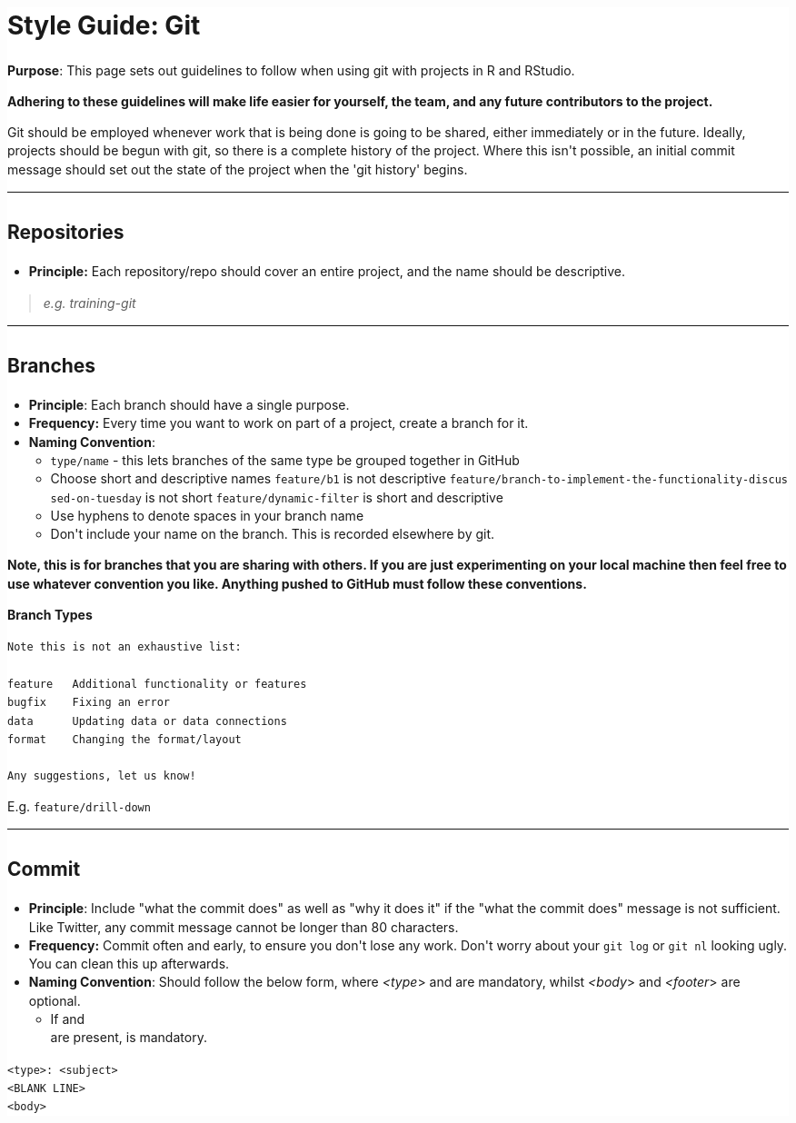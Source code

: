 # Style Guide: Git

**Purpose**: This page sets out guidelines to follow when using git with projects in R and RStudio.

**Adhering to these guidelines will make life easier for yourself, the team, and any future contributors to the project.**

Git should be employed whenever work that is being done is going to be shared, either immediately or in the future. Ideally, projects should be begun with git, so there is a complete history of the project. Where this isn't possible, an initial commit message should set out the state of the project when the 'git history' begins.

***
## Repositories
+ **Principle:** Each repository/repo should cover an entire project, and the name should be descriptive.
> *e.g. training-git*

***
## Branches
+ **Principle**: Each branch should have a single purpose.
+ **Frequency:** Every time you want to work on part of a project, create a branch for it.
+ **Naming Convention**:
  - `type/name` - this lets branches of the same type be grouped together in GitHub
  - Choose short and descriptive names
`feature/b1` is not descriptive
`feature/branch-to-implement-the-functionality-discussed-on-tuesday` is not short
`feature/dynamic-filter` is short and descriptive
  - Use hyphens to denote spaces in your branch name
  - Don't include your name on the branch. This is recorded elsewhere by git.

**Note, this is for branches that you are sharing with others. If you are just experimenting on your local machine then feel free to use whatever convention you like. Anything pushed to GitHub must follow these conventions.**

**Branch Types**
```
Note this is not an exhaustive list:

feature   Additional functionality or features
bugfix    Fixing an error
data      Updating data or data connections
format    Changing the format/layout

Any suggestions, let us know!
```
E.g. `feature/drill-down`

***
## Commit
+ **Principle**: Include "what the commit does" as well as "why it does it" if the "what the commit does" message is not sufficient. Like Twitter, any commit message cannot be longer than 80 characters.
+ **Frequency:**  Commit often and early, to ensure you don't lose any work. Don't worry about your `git log` or `git nl` looking ugly. You can clean this up afterwards.
+ **Naming Convention**: Should follow the below form, where *<type*> and *<subject>* are mandatory, whilst *<body*> and *<footer*> are optional.  
    - If *<body>* and *<footer>* are present, *<BLANK LINE>* is mandatory.
```
<type>: <subject>
<BLANK LINE>
<body>
```